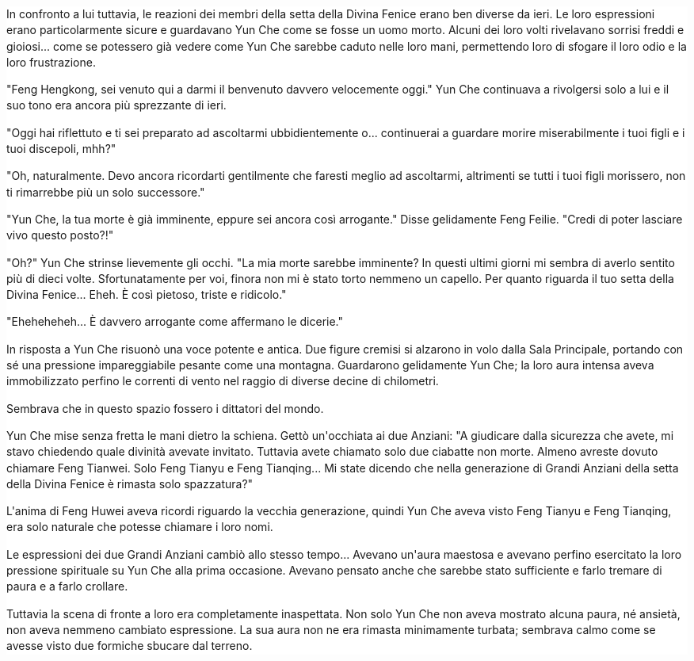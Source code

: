 
In confronto a lui tuttavia, le reazioni dei membri della setta della Divina Fenice erano ben diverse da ieri. Le loro espressioni erano particolarmente sicure e guardavano Yun Che come se fosse un uomo morto. Alcuni dei loro volti rivelavano sorrisi freddi e gioiosi... come se potessero già vedere come Yun Che sarebbe caduto nelle loro mani, permettendo loro di sfogare il loro odio e la loro frustrazione.


"Feng Hengkong, sei venuto qui a darmi il benvenuto davvero velocemente oggi." Yun Che continuava a rivolgersi solo a lui e il suo tono era ancora più sprezzante di ieri.


"Oggi hai riflettuto e ti sei preparato ad ascoltarmi ubbidientemente o... continuerai a guardare morire miserabilmente i tuoi figli e i tuoi discepoli, mhh?"


"Oh, naturalmente. Devo ancora ricordarti gentilmente che faresti meglio ad ascoltarmi, altrimenti se tutti i tuoi figli morissero, non ti rimarrebbe più un solo successore."


"Yun Che, la tua morte è già imminente, eppure sei ancora così arrogante." Disse gelidamente Feng Feilie. "Credi di poter lasciare vivo questo posto?!"


"Oh?" Yun Che strinse lievemente gli occhi. "La mia morte sarebbe imminente? In questi ultimi giorni mi sembra di averlo sentito più di dieci volte. Sfortunatamente per voi, finora non mi è stato torto nemmeno un capello. Per quanto riguarda il tuo setta della Divina Fenice... Eheh. È così pietoso, triste e ridicolo."


"Eheheheheh... È davvero arrogante come affermano le dicerie."


In risposta a Yun Che risuonò una voce potente e antica. Due figure cremisi si alzarono in volo dalla Sala Principale, portando con sé una pressione impareggiabile pesante come una montagna. Guardarono gelidamente Yun Che; la loro aura intensa aveva immobilizzato perfino le correnti di vento nel raggio di diverse decine di chilometri.


Sembrava che in questo spazio fossero i dittatori del mondo.


Yun Che mise senza fretta le mani dietro la schiena. Gettò un'occhiata ai due Anziani: "A giudicare dalla sicurezza che avete, mi stavo chiedendo quale divinità avevate invitato. Tuttavia avete chiamato solo due ciabatte non morte. Almeno avreste dovuto chiamare Feng Tianwei. Solo Feng Tianyu e Feng Tianqing... Mi state dicendo che nella generazione di Grandi Anziani della setta della Divina Fenice è rimasta solo spazzatura?"


L'anima di Feng Huwei aveva ricordi riguardo la vecchia generazione, quindi Yun Che aveva visto Feng Tianyu e Feng Tianqing, era solo naturale che potesse chiamare i loro nomi.


Le espressioni dei due Grandi Anziani cambiò allo stesso tempo... Avevano un'aura maestosa e avevano perfino esercitato la loro pressione spirituale su Yun Che alla prima occasione. Avevano pensato anche che sarebbe stato sufficiente e farlo tremare di paura e a farlo crollare.


Tuttavia la scena di fronte a loro era completamente inaspettata. Non solo Yun Che non aveva mostrato alcuna paura, né ansietà, non aveva nemmeno cambiato espressione. La sua aura non ne era rimasta minimamente turbata; sembrava calmo come se avesse visto due formiche sbucare dal terreno.

